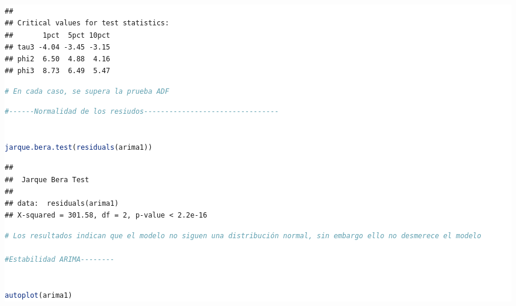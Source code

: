     ## 
    ## Critical values for test statistics: 
    ##       1pct  5pct 10pct
    ## tau3 -4.04 -3.45 -3.15
    ## phi2  6.50  4.88  4.16
    ## phi3  8.73  6.49  5.47

``` r
# En cada caso, se supera la prueba ADF
```

``` r
#------Normalidad de los resiudos--------------------------------


jarque.bera.test(residuals(arima1))
```

    ## 
    ##  Jarque Bera Test
    ## 
    ## data:  residuals(arima1)
    ## X-squared = 301.58, df = 2, p-value < 2.2e-16

``` r
# Los resultados indican que el modelo no siguen una distribución normal, sin embargo ello no desmerece el modelo

#Estabilidad ARIMA--------


autoplot(arima1)
```
